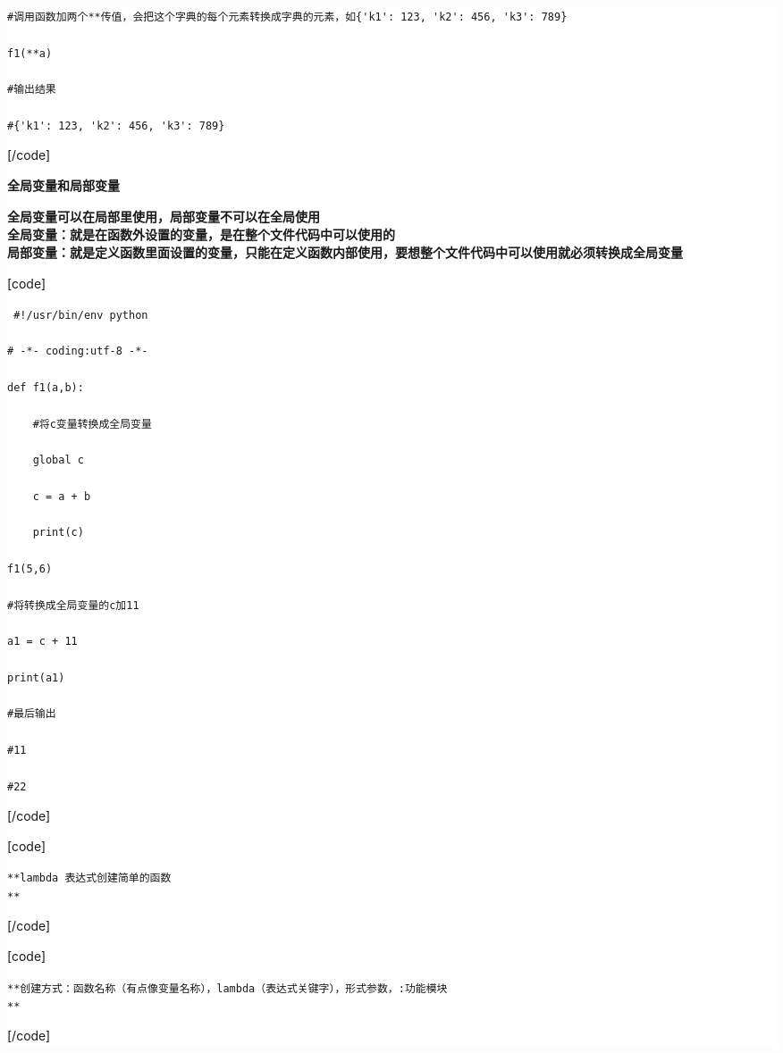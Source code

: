     #调用函数加两个**传值，会把这个字典的每个元素转换成字典的元素，如{'k1': 123, 'k2': 456, 'k3': 789}

    f1(**a)

    #输出结果

    #{'k1': 123, 'k2': 456, 'k3': 789}
[/code]



**全局变量和局部变量**

**全局变量可以在局部里使用，局部变量不可以在全局使用**  
 **全局变量：就是在函数外设置的变量，是在整个文件代码中可以使用的**  
 **局部变量：就是定义函数里面设置的变量，只能在定义函数内部使用，要想整个文件代码中可以使用就必须转换成全局变量**  
  

[code]

     #!/usr/bin/env python

    # -*- coding:utf-8 -*-

    def f1(a,b):

        #将c变量转换成全局变量

        global c

        c = a + b

        print(c)

    f1(5,6)

    #将转换成全局变量的c加11

    a1 = c + 11

    print(a1)

    #最后输出

    #11

    #22
[/code]



[code]

    **lambda 表达式创建简单的函数  
    **
[/code]

[code]

    **创建方式：函数名称（有点像变量名称），lambda（表达式关键字），形式参数，:功能模块  
    **
[/code]
